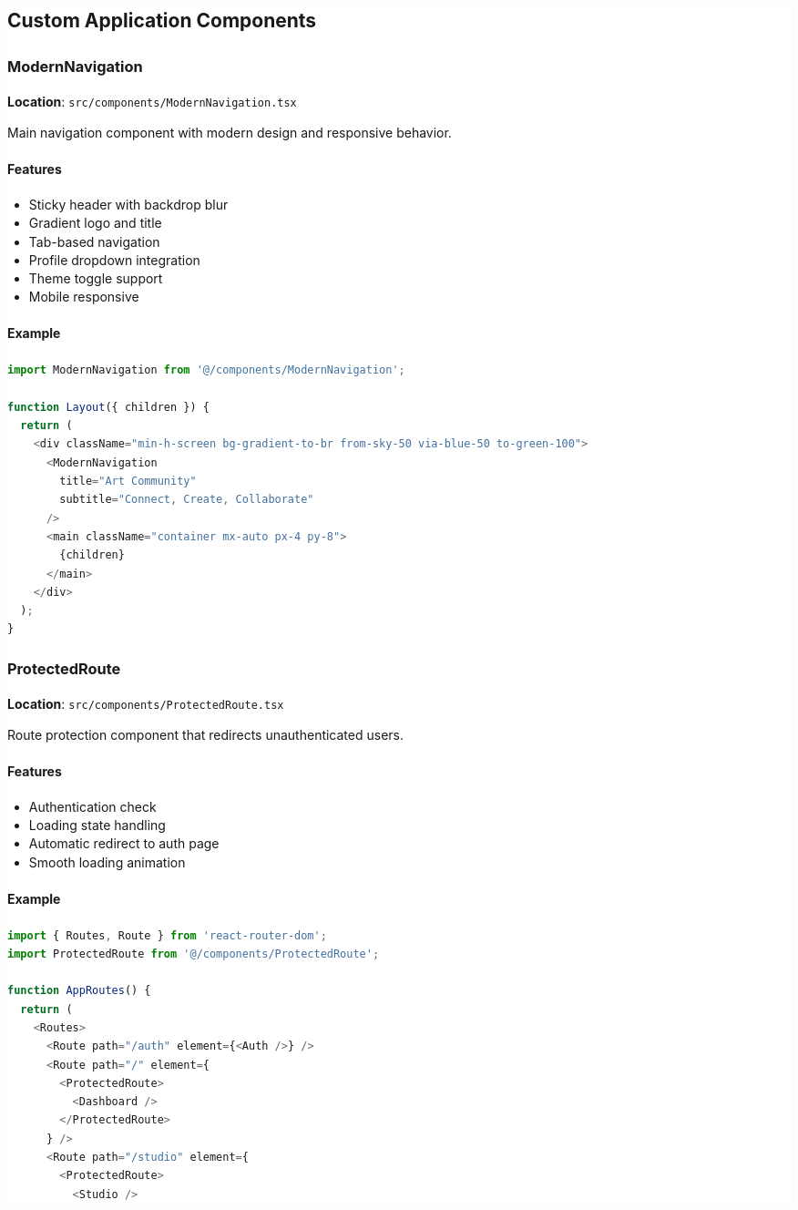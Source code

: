 
## Custom Application Components

### ModernNavigation

**Location**: `src/components/ModernNavigation.tsx`

Main navigation component with modern design and responsive behavior.

#### Features
- Sticky header with backdrop blur
- Gradient logo and title
- Tab-based navigation
- Profile dropdown integration
- Theme toggle support
- Mobile responsive

#### Example
```typescript
import ModernNavigation from '@/components/ModernNavigation';

function Layout({ children }) {
  return (
    <div className="min-h-screen bg-gradient-to-br from-sky-50 via-blue-50 to-green-100">
      <ModernNavigation 
        title="Art Community" 
        subtitle="Connect, Create, Collaborate" 
      />
      <main className="container mx-auto px-4 py-8">
        {children}
      </main>
    </div>
  );
}
```

### ProtectedRoute

**Location**: `src/components/ProtectedRoute.tsx`

Route protection component that redirects unauthenticated users.

#### Features
- Authentication check
- Loading state handling
- Automatic redirect to auth page
- Smooth loading animation

#### Example
```typescript
import { Routes, Route } from 'react-router-dom';
import ProtectedRoute from '@/components/ProtectedRoute';

function AppRoutes() {
  return (
    <Routes>
      <Route path="/auth" element={<Auth />} />
      <Route path="/" element={
        <ProtectedRoute>
          <Dashboard />
        </ProtectedRoute>
      } />
      <Route path="/studio" element={
        <ProtectedRoute>
          <Studio />
```